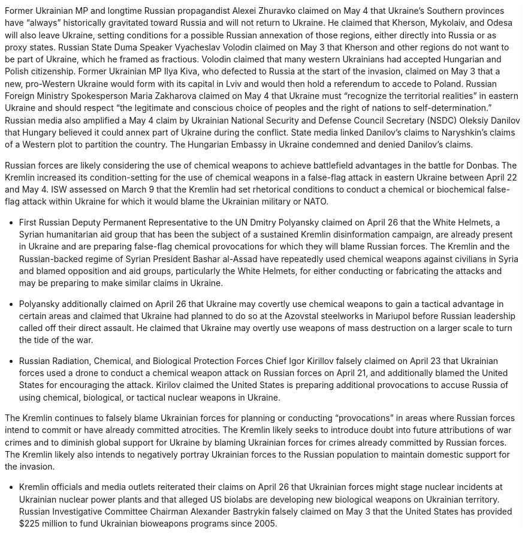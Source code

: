 Former Ukrainian MP and longtime Russian propagandist Alexei Zhuravko claimed on May 4 that Ukraine’s Southern provinces have “always” historically gravitated toward Russia and will not return to Ukraine. He claimed that Kherson, Mykolaiv, and Odesa will also leave Ukraine, setting conditions for a possible Russian annexation of those regions, either directly into Russia or as proxy states. Russian State Duma Speaker Vyacheslav Volodin claimed on May 3 that Kherson and other regions do not want to be part of Ukraine, which he framed as fractious. Volodin claimed that many western Ukrainians had accepted Hungarian and Polish citizenship. Former Ukrainian MP Ilya Kiva, who defected to Russia at the start of the invasion, claimed on May 3 that a new, pro-Western Ukraine would form with its capital in Lviv and would then hold a referendum to accede to Poland. Russian Foreign Ministry Spokesperson Maria Zakharova claimed on May 4 that Ukraine must “recognize the territorial realities” in eastern Ukraine and should respect “the legitimate and conscious choice of peoples and the right of nations to self-determination.” Russian media also amplified a May 4 claim by Ukrainian National Security and Defense Council Secretary (NSDC) Oleksiy Danilov that Hungary believed it could annex part of Ukraine during the conflict. State media linked Danilov’s claims to Naryshkin’s claims of a Western plot to partition the country. The Hungarian Embassy in Ukraine condemned and denied Danilov’s claims.

Russian forces are likely considering the use of chemical weapons to achieve battlefield advantages in the battle for Donbas. The Kremlin increased its condition-setting for the use of chemical weapons in a false-flag attack in eastern Ukraine between April 22 and May 4. ISW assessed on March 9 that the Kremlin had set rhetorical conditions to conduct a chemical or biochemical false-flag attack within Ukraine for which it would blame the Ukrainian military or NATO.

- First Russian Deputy Permanent Representative to the UN Dmitry Polyansky claimed on April 26 that the White Helmets, a Syrian humanitarian aid group that has been the subject of a sustained Kremlin disinformation campaign, are already present in Ukraine and are preparing false-flag chemical provocations for which they will blame Russian forces. The Kremlin and the Russian-backed regime of Syrian President Bashar al-Assad have repeatedly used chemical weapons against civilians in Syria and blamed opposition and aid groups, particularly the White Helmets, for either conducting or fabricating the attacks and may be preparing to make similar claims in Ukraine.

- Polyansky additionally claimed on April 26 that Ukraine may covertly use chemical weapons to gain a tactical advantage in certain areas and claimed that Ukraine had planned to do so at the Azovstal steelworks in Mariupol before Russian leadership called off their direct assault. He claimed that Ukraine may overtly use weapons of mass destruction on a larger scale to turn the tide of the war.

- Russian Radiation, Chemical, and Biological Protection Forces Chief Igor Kirillov falsely claimed on April 23 that Ukrainian forces used a drone to conduct a chemical weapon attack on Russian forces on April 21, and additionally blamed the United States for encouraging the attack. Kirilov claimed the United States is preparing additional provocations to accuse Russia of using chemical, biological, or tactical nuclear weapons in Ukraine.

The Kremlin continues to falsely blame Ukrainian forces for planning or conducting “provocations” in areas where Russian forces intend to commit or have already committed atrocities. The Kremlin likely seeks to introduce doubt into future attributions of war crimes and to diminish global support for Ukraine by blaming Ukrainian forces for crimes already committed by Russian forces. The Kremlin likely also intends to negatively portray Ukrainian forces to the Russian population to maintain domestic support for the invasion.

- Kremlin officials and media outlets reiterated their claims on April 26 that Ukrainian forces might stage nuclear incidents at Ukrainian nuclear power plants and that alleged US biolabs are developing new biological weapons on Ukrainian territory. Russian Investigative Committee Chairman Alexander Bastrykin falsely claimed on May 3 that the United States has provided $225 million to fund Ukrainian bioweapons programs since 2005.
